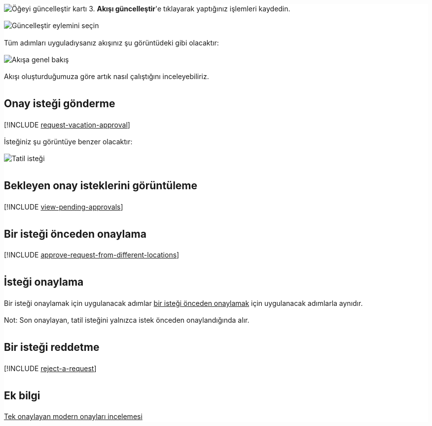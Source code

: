    ![Öğeyi güncelleştir kartı](./media/sequential-modern-approvals/final-rejection-update-sharepoint.png)
3. **Akışı güncelleştir**'e tıklayarak yaptığınız işlemleri kaydedin.
   
   ![Güncelleştir eylemini seçin](./media/sequential-modern-approvals/update.png)

Tüm adımları uyguladıysanız akışınız şu görüntüdeki gibi olacaktır:

![Akışa genel bakış](./media/sequential-modern-approvals/completed-flow.png)

Akışı oluşturduğumuza göre artık nasıl çalıştığını inceleyebiliriz.

## <a name="request-an-approval"></a>Onay isteği gönderme
[!INCLUDE [request-vacation-approval](includes/request-vacation-approval.md)]

İsteğiniz şu görüntüye benzer olacaktır:

![Tatil isteği](./media/sequential-modern-approvals/vacation-request.png)

## <a name="view-pending-approval-requests"></a>Bekleyen onay isteklerini görüntüleme
[!INCLUDE [view-pending-approvals](includes/view-pending-approvals.md)]

## <a name="pre-approve-a-request"></a>Bir isteği önceden onaylama
[!INCLUDE [approve-request-from-different-locations](includes/approve-request-from-different-locations.md)]

## <a name="approve-the-request"></a>İsteği onaylama
Bir isteği onaylamak için uygulanacak adımlar [bir isteği önceden onaylamak](sequential-modern-approvals.md#pre-approve-a-request) için uygulanacak adımlarla aynıdır.

Not: Son onaylayan, tatil isteğini yalnızca istek önceden onaylandığında alır.

## <a name="reject-a-request"></a>Bir isteği reddetme
[!INCLUDE [reject-a-request](includes/reject-a-request.md)]

## <a name="more-information"></a>Ek bilgi
[Tek onaylayan modern onayları incelemesi](modern-approvals.md)

